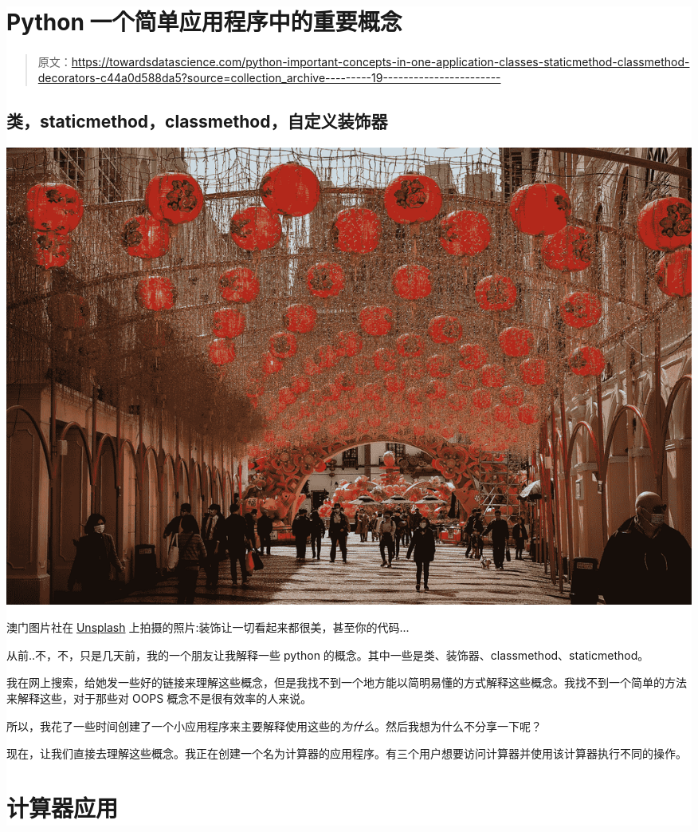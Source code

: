 # Python 一个简单应用程序中的重要概念

> 原文：<https://towardsdatascience.com/python-important-concepts-in-one-application-classes-staticmethod-classmethod-decorators-c44a0d588da5?source=collection_archive---------19----------------------->

## 类，staticmethod，classmethod，自定义装饰器

![](img/b54d6fbb9e09bedcf4062c85d56cf64c.png)

澳门图片社在 [Unsplash](https://unsplash.com/?utm_source=unsplash&utm_medium=referral&utm_content=creditCopyText) 上拍摄的照片:装饰让一切看起来都很美，甚至你的代码...

从前..不，不，只是几天前，我的一个朋友让我解释一些 python 的概念。其中一些是类、装饰器、classmethod、staticmethod。

我在网上搜索，给她发一些好的链接来理解这些概念，但是我找不到一个地方能以简明易懂的方式解释这些概念。我找不到一个简单的方法来解释这些，对于那些对 OOPS 概念不是很有效率的人来说。

所以，我花了一些时间创建了一个小应用程序来主要解释使用这些的*为什么*。然后我想为什么不分享一下呢？

现在，让我们直接去理解这些概念。我正在创建一个名为计算器的应用程序。有三个用户想要访问计算器并使用该计算器执行不同的操作。

# 计算器应用
